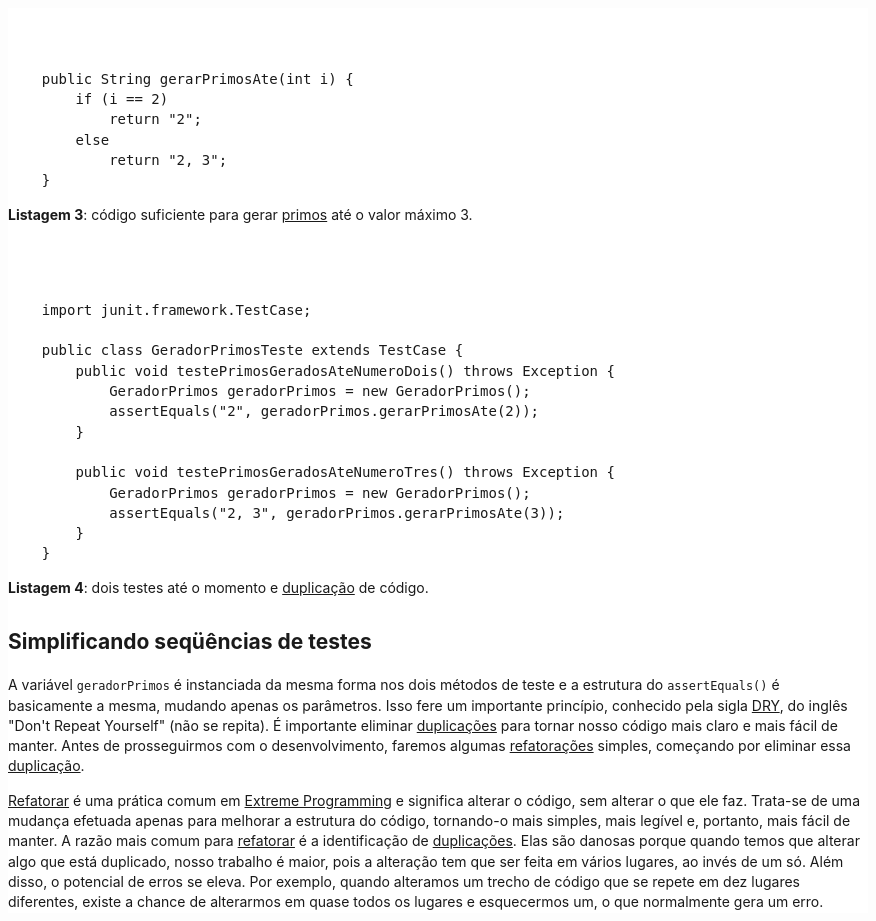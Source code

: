 <a name="3"></a>
<div>
	
<pre class="java" name="code">
	

	
	public String gerarPrimosAte(int i) {
		if (i == 2)
			return "2";
		else
			return "2, 3";
	}
</pre>

</div>
	


**Listagem 3**: código suficiente para gerar [primos][pri] até o valor máximo 3.

<a name="4"></a>
<div>
	
<pre class="java" name="code">
	

	
	import junit.framework.TestCase;

	public class GeradorPrimosTeste extends TestCase {
		public void testePrimosGeradosAteNumeroDois() throws Exception {
			GeradorPrimos geradorPrimos = new GeradorPrimos();
			assertEquals("2", geradorPrimos.gerarPrimosAte(2));
		}

		public void testePrimosGeradosAteNumeroTres() throws Exception {
			GeradorPrimos geradorPrimos = new GeradorPrimos();
			assertEquals("2, 3", geradorPrimos.gerarPrimosAte(3));
		}
	}
</pre>

</div>
	

**Listagem 4**: dois testes até o momento e [duplicação][dup] de código.

## Simplificando seqüências de testes ##

A variável `geradorPrimos` é instanciada da mesma forma nos dois métodos de teste e a estrutura do `assertEquals()` é basicamente a mesma, mudando apenas os parâmetros. Isso fere um importante princípio, conhecido pela sigla [DRY][], do inglês "Don't Repeat Yourself" (não se repita). É importante eliminar [duplicações][dup] para tornar nosso código mais claro e mais fácil de manter. Antes de prosseguirmos com o desenvolvimento, faremos algumas [refatorações][refa] simples, começando por eliminar essa [duplicação][dup].

[Refatorar][refa] é uma prática comum em [Extreme Programming][xp] e significa alterar o código, sem alterar o que ele faz. Trata-se de uma mudança efetuada apenas para melhorar a estrutura do código, tornando-o mais simples, mais legível e, portanto, mais fácil de manter. A razão mais comum para [refatorar][refa] é a identificação de [duplicações][dup]. Elas são danosas porque quando temos que alterar algo que está duplicado, nosso trabalho é maior, pois a alteração tem que ser feita em vários lugares, ao invés de um só. Além disso, o potencial de erros se eleva. Por exemplo, quando alteramos um trecho de código que se repete em dez lugares diferentes, existe a chance de alterarmos em quase todos os lugares e esquecermos um, o que normalmente gera um erro.


[dceua]:			http://www.nist.gov/public_affairs/releases/n02-10.htm
[bug]:				http://en.wikipedia.org/wiki/Software_bug
[pri]:				http://pt.wikipedia.org/wiki/Números_primos
[crivo]:			http://www.numaboa.com.br/criptologia/matematica/testRapid.php
[crip]: 			http://pt.wikipedia.org/wiki/Criptografia
[pk]:				http://pt.wikipedia.org/wiki/Chave_pública
[era]:				http://pt.wikipedia.org/wiki/Eratóstenes
[JUnit]:			http://www.junit.org
[Java]:				http://java.sun.com
[Eclipse]:			http://www.eclipse.org
[IntelliJ]:			http://www.jetbrains.com
[NetBeans]:			http://www.netbeans.org
[JBuilder]:			http://www.borland.com/jbuilder				
[Junit3.8.1.zip]:	http://prdownloads.sourceforge.net/junit/junit3.8.1.zip?download
[inten]:			http://www.xprogramming.com/xpmag/acsIntention.htm
[xp]:				/xp
[passos de bebê]:	/xp/principios/passos_bebe
[dup]:				http://c2.com/cgi/wiki?DuplicatedCode
[DRY]:				http://xp.c2.com/OnceAndOnlyOnce.html
[refa]:				/xp/praticas/refatoracao
[nm]:				http://www.refactoring.com/catalog/replaceMagicNumberWithSymbolicConstant.html
[em]:				http://www.refactoring.com/catalog/extractMethod.html
[lit]:				http://en.wikipedia.org/wiki/String_literal
[sm]:				http://en.wikipedia.org/wiki/Software_maintenance
[const]:			http://en.wikipedia.org/wiki/Variable#Constant
[comp]:				http://pt.wikipedia.org/wiki/Compilador
[bc]:				http://pt.wikipedia.org/wiki/Bytecode
[dep]:				http://en.wikipedia.org/wiki/Debug
[mock]:				/xp/praticas/tdd/mock_objects
[emma]:				/xp/praticas/tdd/emma
[aj]:				http://www.junit.org/news/article/index.htm
[aaa]:				http://agilealliance.org/articles_by_category?id=31
[td]:				http://www.testdriven.com
[tdw]:				http://en.wikipedia.org/wiki/Test_driven_development
[tsw]:				http://pt.wikipedia.org/wiki/Teste_de_software
[Listagem 1]:		#1
[Listagem 2]:		#2
[Listagem 3]:		#3
[Listagem 4]:		#4
[Listagem 5]:		#5
[Listagem 6]:		#6
[Listagem 7]:		#7
[Listagem 8]:		#8
[Listagem 9]:		#9
[Listagem 10]:		#10
[Listagem 11]:		#11
[Listagem 12]:		#12
[Listagem 13]:		#13
[Listagem 14]:		#14
[Listagem 15]:		#15
[Listagem 16]:		#16
[Listagem 17]:		#17
[Listagem 18]:		#18
[Listagem 19]:		#19
[Listagem 20]:		#20
[Listagem 21]:		#21
[Listagem 22]:		#22
[Listagem 23]:		#23
[Listagem 24]:		#24
[Listagem 25]:		#25
[Figura 1]:			#figura1
[Figura 2]:			#figura2
[Figura 3]:			#figura3
[Figura 4]:			#figura4
[Figura 5]:			#figura5
[fig1]:		   		/images/xp/praticas/tdd/ativandoJUnit.gif
[fig2]:		   		/images/xp/praticas/tdd/barraVermelha.gif
[fig3]:		   		/images/xp/praticas/tdd/barraVerde.gif   
[fig4]:		   		/images/xp/praticas/tdd/variosTestes.gif 
[fig5]:		   		/images/xp/praticas/tdd/pacotes.gif      